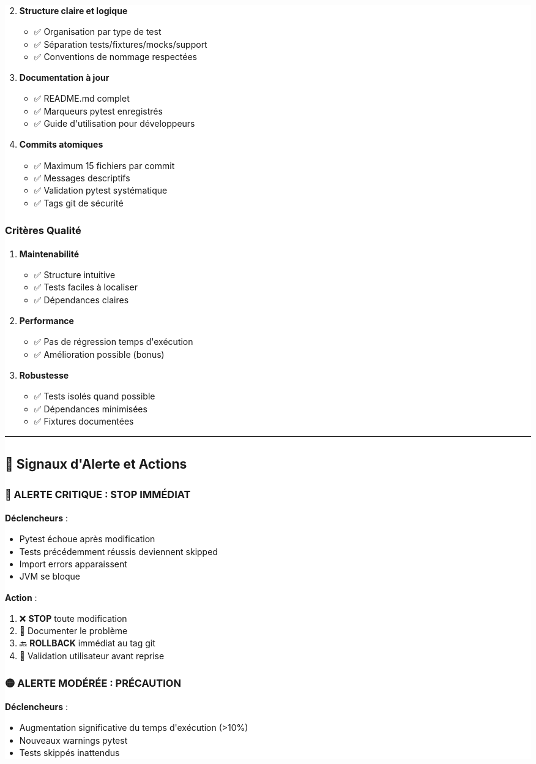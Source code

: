 2. **Structure claire et logique**
   - ✅ Organisation par type de test
   - ✅ Séparation tests/fixtures/mocks/support
   - ✅ Conventions de nommage respectées

3. **Documentation à jour**
   - ✅ README.md complet
   - ✅ Marqueurs pytest enregistrés
   - ✅ Guide d'utilisation pour développeurs

4. **Commits atomiques**
   - ✅ Maximum 15 fichiers par commit
   - ✅ Messages descriptifs
   - ✅ Validation pytest systématique
   - ✅ Tags git de sécurité

### Critères Qualité

1. **Maintenabilité**
   - ✅ Structure intuitive
   - ✅ Tests faciles à localiser
   - ✅ Dépendances claires

2. **Performance**
   - ✅ Pas de régression temps d'exécution
   - ✅ Amélioration possible (bonus)

3. **Robustesse**
   - ✅ Tests isolés quand possible
   - ✅ Dépendances minimisées
   - ✅ Fixtures documentées

---

## 🚨 Signaux d'Alerte et Actions

### 🔴 ALERTE CRITIQUE : STOP IMMÉDIAT

**Déclencheurs** :
- Pytest échoue après modification
- Tests précédemment réussis deviennent skipped
- Import errors apparaissent
- JVM se bloque

**Action** :
1. ❌ **STOP** toute modification
2. 📝 Documenter le problème
3. 🔙 **ROLLBACK** immédiat au tag git
4. 🤝 Validation utilisateur avant reprise

### 🟡 ALERTE MODÉRÉE : PRÉCAUTION

**Déclencheurs** :
- Augmentation significative du temps d'exécution (>10%)
- Nouveaux warnings pytest
- Tests skippés inattendus
